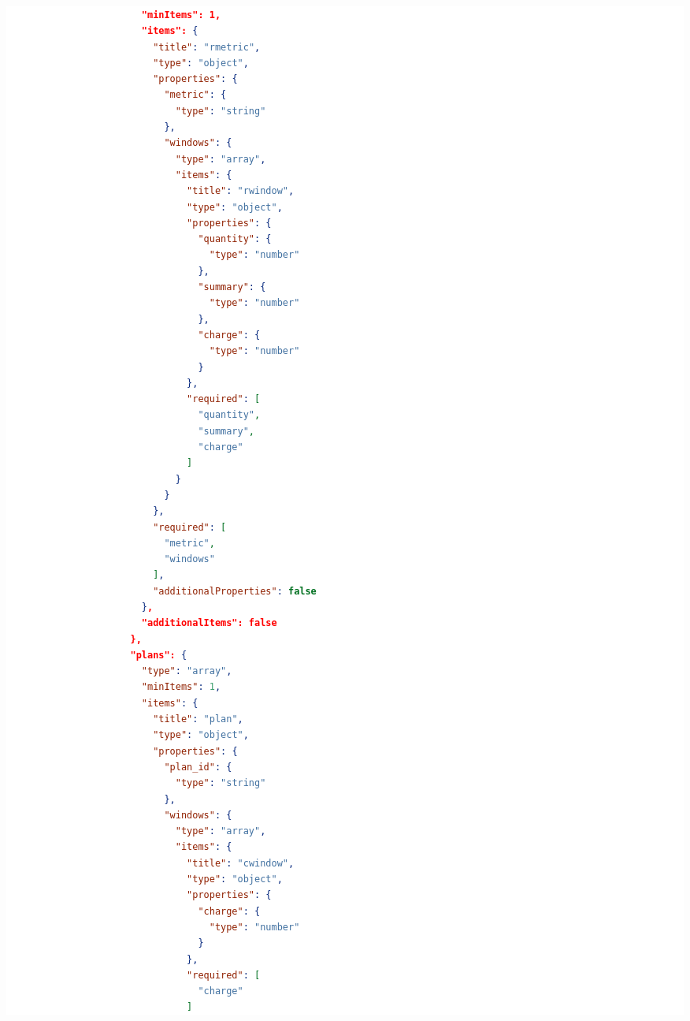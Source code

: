 ```json
                        "minItems": 1,
                        "items": {
                          "title": "rmetric",
                          "type": "object",
                          "properties": {
                            "metric": {
                              "type": "string"
                            },
                            "windows": {
                              "type": "array",
                              "items": {
                                "title": "rwindow",
                                "type": "object",
                                "properties": {
                                  "quantity": {
                                    "type": "number"
                                  },
                                  "summary": {
                                    "type": "number"
                                  },
                                  "charge": {
                                    "type": "number"
                                  }
                                },
                                "required": [
                                  "quantity",
                                  "summary",
                                  "charge"
                                ]
                              }
                            }
                          },
                          "required": [
                            "metric",
                            "windows"
                          ],
                          "additionalProperties": false
                        },
                        "additionalItems": false
                      },
                      "plans": {
                        "type": "array",
                        "minItems": 1,
                        "items": {
                          "title": "plan",
                          "type": "object",
                          "properties": {
                            "plan_id": {
                              "type": "string"
                            },
                            "windows": {
                              "type": "array",
                              "items": {
                                "title": "cwindow",
                                "type": "object",
                                "properties": {
                                  "charge": {
                                    "type": "number"
                                  }
                                },
                                "required": [
                                  "charge"
                                ]
```